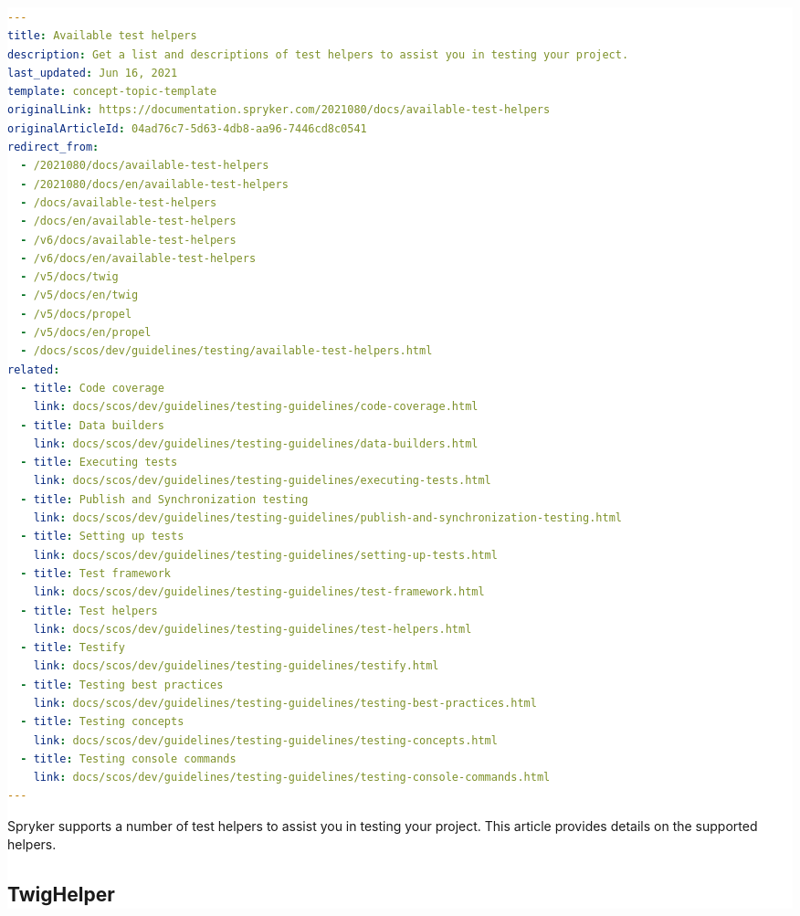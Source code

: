 ```yaml
---
title: Available test helpers
description: Get a list and descriptions of test helpers to assist you in testing your project.
last_updated: Jun 16, 2021
template: concept-topic-template
originalLink: https://documentation.spryker.com/2021080/docs/available-test-helpers
originalArticleId: 04ad76c7-5d63-4db8-aa96-7446cd8c0541
redirect_from:
  - /2021080/docs/available-test-helpers
  - /2021080/docs/en/available-test-helpers
  - /docs/available-test-helpers
  - /docs/en/available-test-helpers
  - /v6/docs/available-test-helpers
  - /v6/docs/en/available-test-helpers
  - /v5/docs/twig
  - /v5/docs/en/twig
  - /v5/docs/propel
  - /v5/docs/en/propel
  - /docs/scos/dev/guidelines/testing/available-test-helpers.html
related:
  - title: Code coverage
    link: docs/scos/dev/guidelines/testing-guidelines/code-coverage.html
  - title: Data builders
    link: docs/scos/dev/guidelines/testing-guidelines/data-builders.html
  - title: Executing tests
    link: docs/scos/dev/guidelines/testing-guidelines/executing-tests.html
  - title: Publish and Synchronization testing
    link: docs/scos/dev/guidelines/testing-guidelines/publish-and-synchronization-testing.html
  - title: Setting up tests
    link: docs/scos/dev/guidelines/testing-guidelines/setting-up-tests.html
  - title: Test framework
    link: docs/scos/dev/guidelines/testing-guidelines/test-framework.html
  - title: Test helpers
    link: docs/scos/dev/guidelines/testing-guidelines/test-helpers.html
  - title: Testify
    link: docs/scos/dev/guidelines/testing-guidelines/testify.html
  - title: Testing best practices
    link: docs/scos/dev/guidelines/testing-guidelines/testing-best-practices.html
  - title: Testing concepts
    link: docs/scos/dev/guidelines/testing-guidelines/testing-concepts.html
  - title: Testing console commands
    link: docs/scos/dev/guidelines/testing-guidelines/testing-console-commands.html
---
```


Spryker supports a number of test helpers to assist you in testing your project. This article provides details on the supported helpers.

## TwigHelper
